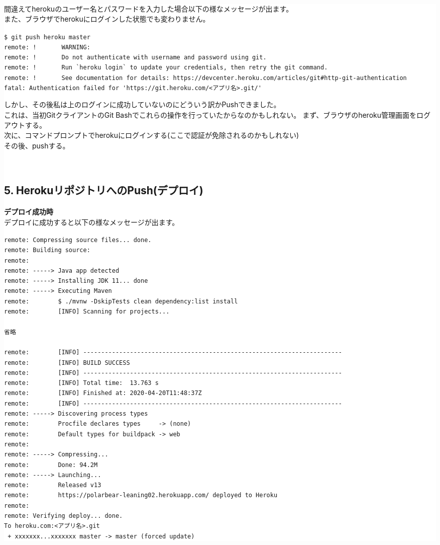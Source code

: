 間違えてherokuのユーザー名とパスワードを入力した場合以下の様なメッセージが出ます。  
また、ブラウザでherokuにログインした状態でも変わりません。 

    $ git push heroku master
    remote: !       WARNING:
    remote: !       Do not authenticate with username and password using git.
    remote: !       Run `heroku login` to update your credentials, then retry the git command.
    remote: !       See documentation for details: https://devcenter.heroku.com/articles/git#http-git-authentication
    fatal: Authentication failed for 'https://git.heroku.com/<アプリ名>.git/'

しかし、その後私は上のログインに成功していないのにどういう訳かPushできました。  
これは、当初GitクライアントのGit Bashでこれらの操作を行っていたからなのかもしれない。 
まず、ブラウザのheroku管理画面をログアウトする。  
次に、コマンドプロンプトでherokuにログインする(ここで認証が免除されるのかもしれない)  
その後、pushする。  

<br />

## 5. HerokuリポジトリへのPush(デプロイ)

**デプロイ成功時**  
デプロイに成功すると以下の様なメッセージが出ます。  

    remote: Compressing source files... done.
    remote: Building source:
    remote:
    remote: -----> Java app detected
    remote: -----> Installing JDK 11... done
    remote: -----> Executing Maven
    remote:        $ ./mvnw -DskipTests clean dependency:list install
    remote:        [INFO] Scanning for projects...

    省略

    remote:        [INFO] ------------------------------------------------------------------------
    remote:        [INFO] BUILD SUCCESS
    remote:        [INFO] ------------------------------------------------------------------------
    remote:        [INFO] Total time:  13.763 s
    remote:        [INFO] Finished at: 2020-04-20T11:48:37Z
    remote:        [INFO] ------------------------------------------------------------------------
    remote: -----> Discovering process types
    remote:        Procfile declares types     -> (none)
    remote:        Default types for buildpack -> web
    remote:
    remote: -----> Compressing...
    remote:        Done: 94.2M
    remote: -----> Launching...
    remote:        Released v13
    remote:        https://polarbear-leaning02.herokuapp.com/ deployed to Heroku
    remote:
    remote: Verifying deploy... done.
    To heroku.com:<アプリ名>.git
     + xxxxxxx...xxxxxxx master -> master (forced update)
